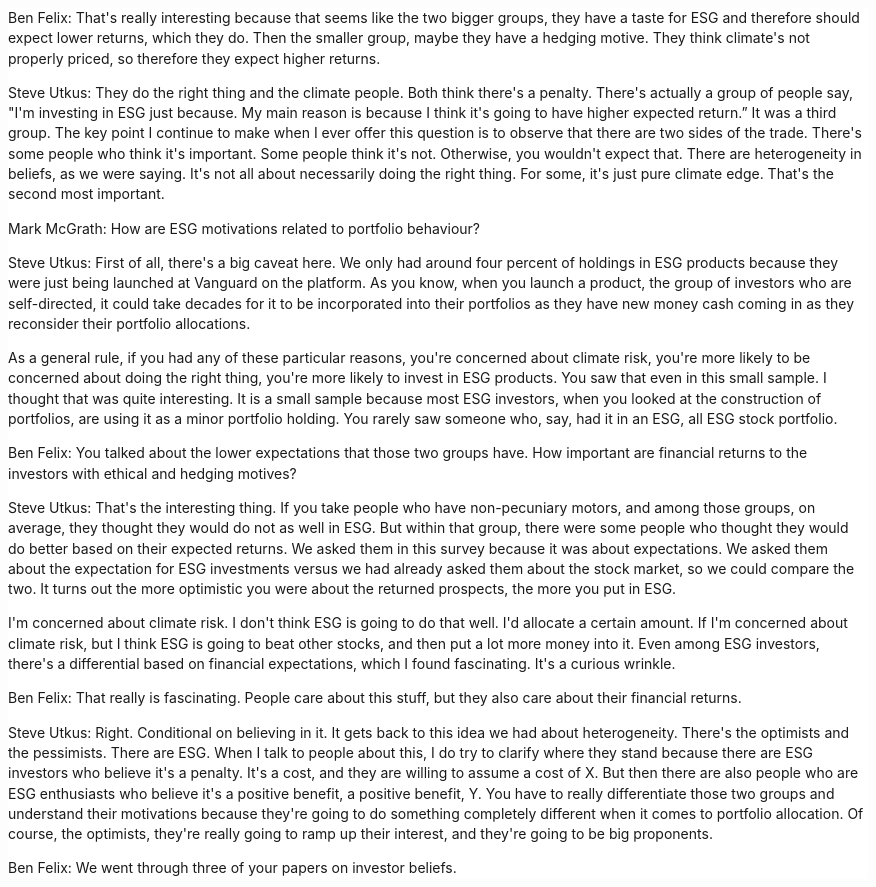 Ben Felix: That's really interesting because that seems like the two bigger groups, they have a taste for ESG and therefore should expect lower returns, which they do. Then the smaller group, maybe they have a hedging motive. They think climate's not properly priced, so therefore they expect higher returns. 

Steve Utkus: They do the right thing and the climate people. Both think there's a penalty. There's actually a group of people say, "I'm investing in ESG just because. My main reason is because I think it's going to have higher expected return.” It was a third group. The key point I continue to make when I ever offer this question is to observe that there are two sides of the trade. There's some people who think it's important. Some people think it's not. Otherwise, you wouldn't expect that. There are heterogeneity in beliefs, as we were saying. It's not all about necessarily doing the right thing. For some, it's just pure climate edge. That's the second most important. 

Mark McGrath: How are ESG motivations related to portfolio behaviour? 

Steve Utkus: First of all, there's a big caveat here. We only had around four percent of holdings in ESG products because they were just being launched at Vanguard on the platform. As you know, when you launch a product, the group of investors who are self-directed, it could take decades for it to be incorporated into their portfolios as they have new money cash coming in as they reconsider their portfolio allocations. 

As a general rule, if you had any of these particular reasons, you're concerned about climate risk, you're more likely to be concerned about doing the right thing, you're more likely to invest in ESG products. You saw that even in this small sample. I thought that was quite interesting. It is a small sample because most ESG investors, when you looked at the construction of portfolios, are using it as a minor portfolio holding. You rarely saw someone who, say, had it in an ESG, all ESG stock portfolio. 

Ben Felix: You talked about the lower expectations that those two groups have. How important are financial returns to the investors with ethical and hedging motives? 

Steve Utkus: That's the interesting thing. If you take people who have non-pecuniary motors, and among those groups, on average, they thought they would do not as well in ESG. But within that group, there were some people who thought they would do better based on their expected returns. We asked them in this survey because it was about expectations. We asked them about the expectation for ESG investments versus we had already asked them about the stock market, so we could compare the two. It turns out the more optimistic you were about the returned prospects, the more you put in ESG. 

I'm concerned about climate risk. I don't think ESG is going to do that well. I'd allocate a certain amount. If I'm concerned about climate risk, but I think ESG is going to beat other stocks, and then put a lot more money into it. Even among ESG investors, there's a differential based on financial expectations, which I found fascinating. It's a curious wrinkle. 

Ben Felix: That really is fascinating. People care about this stuff, but they also care about their financial returns. 

Steve Utkus: Right. Conditional on believing in it. It gets back to this idea we had about heterogeneity. There's the optimists and the pessimists. There are ESG. When I talk to people about this, I do try to clarify where they stand because there are ESG investors who believe it's a penalty. It's a cost, and they are willing to assume a cost of X. But then there are also people who are ESG enthusiasts who believe it's a positive benefit, a positive benefit, Y. You have to really differentiate those two groups and understand their motivations because they're going to do something completely different when it comes to portfolio allocation. Of course, the optimists, they're really going to ramp up their interest, and they're going to be big proponents. 

Ben Felix: We went through three of your papers on investor beliefs. 
